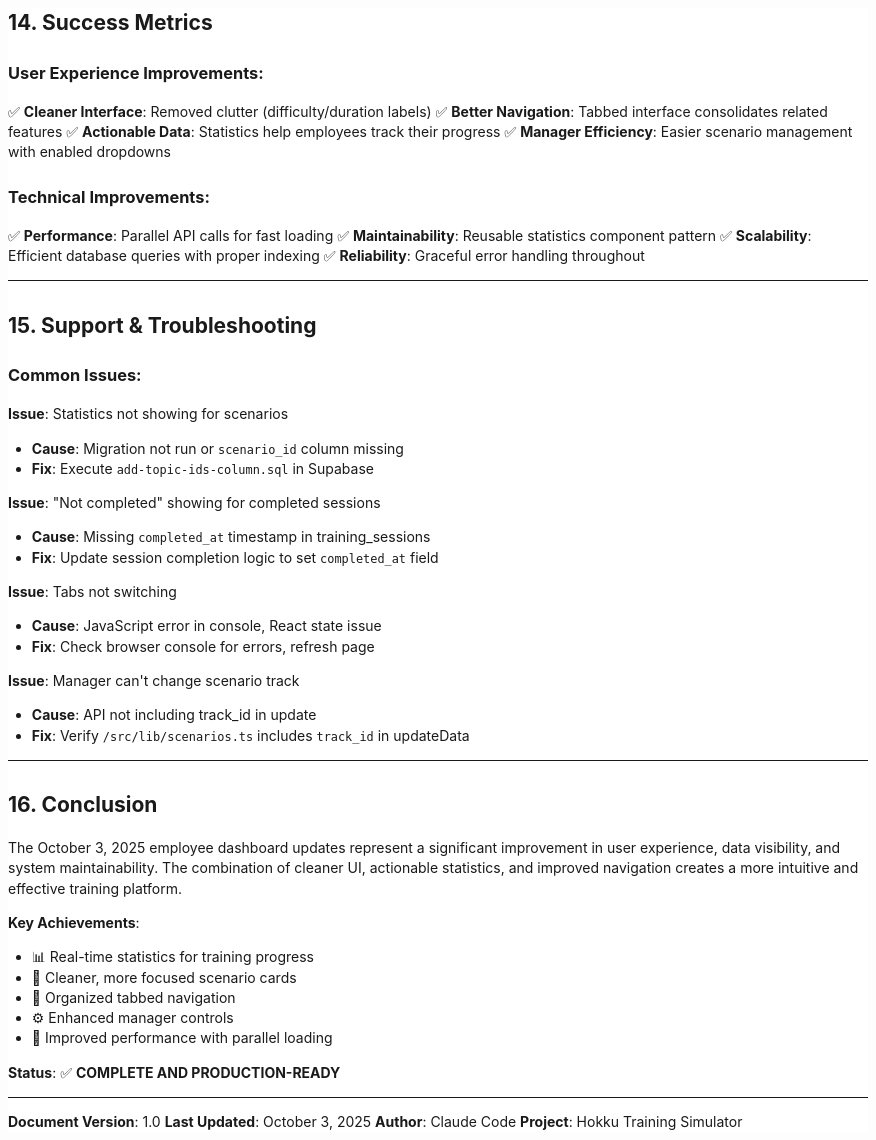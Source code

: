 
## 14. Success Metrics

### **User Experience Improvements**:
✅ **Cleaner Interface**: Removed clutter (difficulty/duration labels)
✅ **Better Navigation**: Tabbed interface consolidates related features
✅ **Actionable Data**: Statistics help employees track their progress
✅ **Manager Efficiency**: Easier scenario management with enabled dropdowns

### **Technical Improvements**:
✅ **Performance**: Parallel API calls for fast loading
✅ **Maintainability**: Reusable statistics component pattern
✅ **Scalability**: Efficient database queries with proper indexing
✅ **Reliability**: Graceful error handling throughout

---

## 15. Support & Troubleshooting

### **Common Issues**:

**Issue**: Statistics not showing for scenarios
- **Cause**: Migration not run or `scenario_id` column missing
- **Fix**: Execute `add-topic-ids-column.sql` in Supabase

**Issue**: "Not completed" showing for completed sessions
- **Cause**: Missing `completed_at` timestamp in training_sessions
- **Fix**: Update session completion logic to set `completed_at` field

**Issue**: Tabs not switching
- **Cause**: JavaScript error in console, React state issue
- **Fix**: Check browser console for errors, refresh page

**Issue**: Manager can't change scenario track
- **Cause**: API not including track_id in update
- **Fix**: Verify `/src/lib/scenarios.ts` includes `track_id` in updateData

---

## 16. Conclusion

The October 3, 2025 employee dashboard updates represent a significant improvement in user experience, data visibility, and system maintainability. The combination of cleaner UI, actionable statistics, and improved navigation creates a more intuitive and effective training platform.

**Key Achievements**:
- 📊 Real-time statistics for training progress
- 🎯 Cleaner, more focused scenario cards
- 📑 Organized tabbed navigation
- ⚙️ Enhanced manager controls
- 🚀 Improved performance with parallel loading

**Status**: ✅ **COMPLETE AND PRODUCTION-READY**

---

**Document Version**: 1.0
**Last Updated**: October 3, 2025
**Author**: Claude Code
**Project**: Hokku Training Simulator
